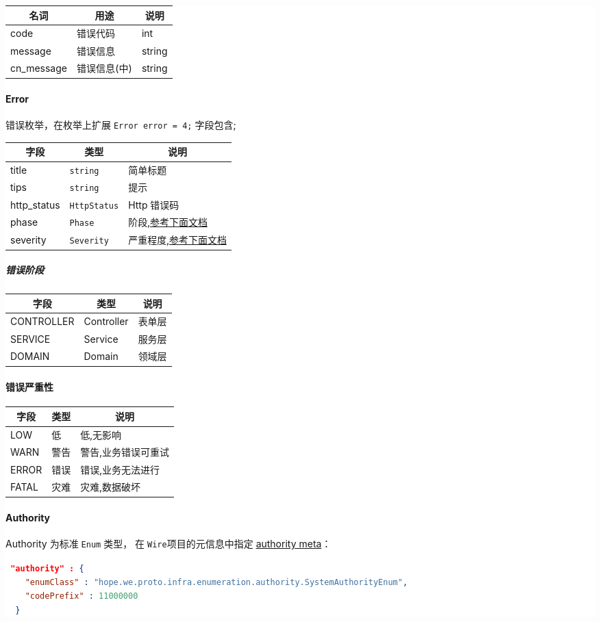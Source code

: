 | 名词 | 用途 | 说明 |
| --- | --- | --- |
|code| 错误代码 | int |
|message|错误信息| string|
|cn_message|错误信息(中)| string|

#### Error

错误枚举，在枚举上扩展 `Error error = 4;` 字段包含;

| 字段 | 类型 | 说明 |
| --- | --- | --- |
|title|`string`|简单标题|
|tips|`string`|提示|
|http_status|`HttpStatus`|Http 错误码|
|phase|`Phase`|阶段,[参考下面文档](#错误阶段)|
|severity|`Severity`|严重程度,[参考下面文档](#错误严重性)|

##### 错误阶段

| 字段 | 类型 | 说明 |
| --- | --- | --- |
|CONTROLLER|Controller|表单层|
|SERVICE|Service|服务层|
|DOMAIN|Domain|领域层|

#### 错误严重性

| 字段 | 类型 | 说明 |
| --- | --- | --- |
|LOW|低|低,无影响|
|WARN|警告|警告,业务错误可重试|
|ERROR|错误|错误,业务无法进行|
|FATAL|灾难|灾难,数据破坏|

#### Authority

Authority 为标准 `Enum` 类型， 在 `Wire`项目的元信息中指定 [authority meta](./001_very_begin.md#wire-配置)：

```json
 "authority" : {
    "enumClass" : "hope.we.proto.infra.enumeration.authority.SystemAuthorityEnum",
    "codePrefix" : 11000000
  }
```
